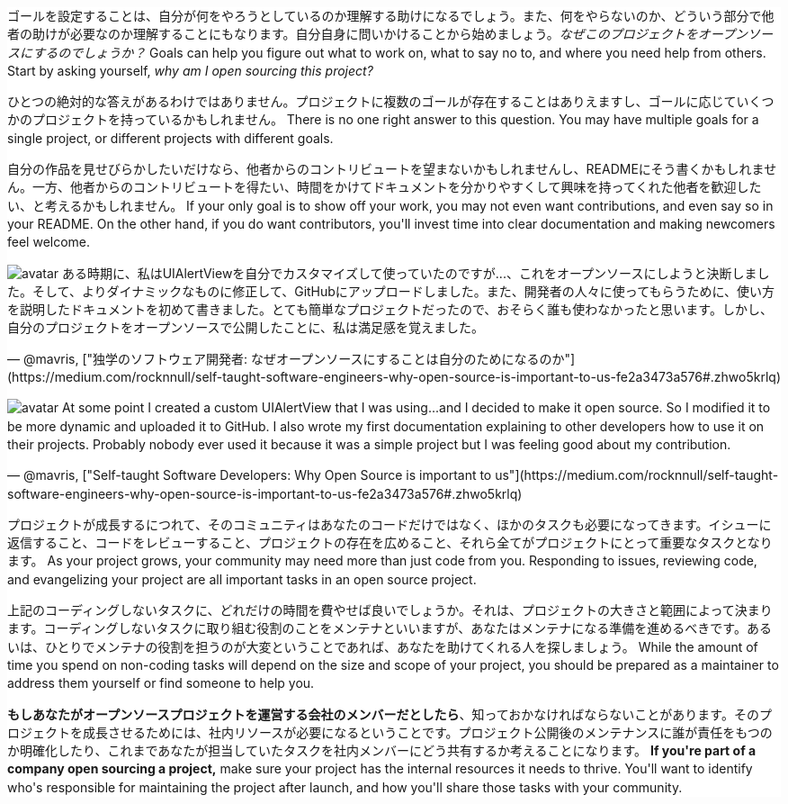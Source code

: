 ゴールを設定することは、自分が何をやろうとしているのか理解する助けになるでしょう。また、何をやらないのか、どういう部分で他者の助けが必要なのか理解することにもなります。自分自身に問いかけることから始めましょう。_なぜこのプロジェクトをオープンソースにするのでしょうか？_
Goals can help you figure out what to work on, what to say no to, and where you need help from others. Start by asking yourself,  _why am I open sourcing this project?_

ひとつの絶対的な答えがあるわけではありません。プロジェクトに複数のゴールが存在することはありえますし、ゴールに応じていくつかのプロジェクトを持っているかもしれません。
There is no one right answer to this question. You may have multiple goals for a single project, or different projects with different goals.

自分の作品を見せびらかしたいだけなら、他者からのコントリビュートを望まないかもしれませんし、READMEにそう書くかもしれません。一方、他者からのコントリビュートを得たい、時間をかけてドキュメントを分かりやすくして興味を持ってくれた他者を歓迎したい、と考えるかもしれません。
If your only goal is to show off your work, you may not even want contributions, and even say so in your README. On the other hand, if you do want contributors, you'll invest time into clear documentation and making newcomers feel welcome.

<aside markdown="1" class="pquote">
  <img src="https://avatars2.githubusercontent.com/u/3520168?v=3&s=460" class="pquote-avatar" alt="avatar">
  ある時期に、私はUIAlertViewを自分でカスタマイズして使っていたのですが...、これをオープンソースにしようと決断しました。そして、よりダイナミックなものに修正して、GitHubにアップロードしました。また、開発者の人々に使ってもらうために、使い方を説明したドキュメントを初めて書きました。とても簡単なプロジェクトだったので、おそらく誰も使わなかったと思います。しかし、自分のプロジェクトをオープンソースで公開したことに、私は満足感を覚えました。
  <p markdown="1" class="pquote-credit">
— @mavris, ["独学のソフトウェア開発者: なぜオープンソースにすることは自分のためになるのか"](https://medium.com/rocknnull/self-taught-software-engineers-why-open-source-is-important-to-us-fe2a3473a576#.zhwo5krlq)
  </p>
</aside>
<aside markdown="1" class="pquote">
  <img src="https://avatars2.githubusercontent.com/u/3520168?v=3&s=460" class="pquote-avatar" alt="avatar">
  At some point I created a custom UIAlertView that I was using...and I decided to make it open source. So I modified it to be more dynamic and uploaded it to GitHub. I also wrote my first documentation explaining to other developers how to use it on their projects. Probably nobody ever used it because it was a simple project but I was feeling good about my contribution.
  <p markdown="1" class="pquote-credit">
— @mavris, ["Self-taught Software Developers: Why Open Source is important to us"](https://medium.com/rocknnull/self-taught-software-engineers-why-open-source-is-important-to-us-fe2a3473a576#.zhwo5krlq)
  </p>
</aside>

プロジェクトが成長するにつれて、そのコミュニティはあなたのコードだけではなく、ほかのタスクも必要になってきます。イシューに返信すること、コードをレビューすること、プロジェクトの存在を広めること、それら全てがプロジェクトにとって重要なタスクとなります。
As your project grows, your community may need more than just code from you. Responding to issues, reviewing code, and evangelizing your project are all important tasks in an open source project.

上記のコーディングしないタスクに、どれだけの時間を費やせば良いでしょうか。それは、プロジェクトの大きさと範囲によって決まります。コーディングしないタスクに取り組む役割のことをメンテナといいますが、あなたはメンテナになる準備を進めるべきです。あるいは、ひとりでメンテナの役割を担うのが大変ということであれば、あなたを助けてくれる人を探しましょう。
While the amount of time you spend on non-coding tasks will depend on the size and scope of your project, you should be prepared as a maintainer to address them yourself or find someone to help you.

**もしあなたがオープンソースプロジェクトを運営する会社のメンバーだとしたら**、知っておかなければならないことがあります。そのプロジェクトを成長させるためには、社内リソースが必要になるということです。プロジェクト公開後のメンテナンスに誰が責任をもつのか明確化したり、これまであなたが担当していたタスクを社内メンバーにどう共有するか考えることになります。
**If you're part of a company open sourcing a project,** make sure your project has the internal resources it needs to thrive. You'll want to identify who's responsible for maintaining the project after launch, and how you'll share those tasks with your community.
